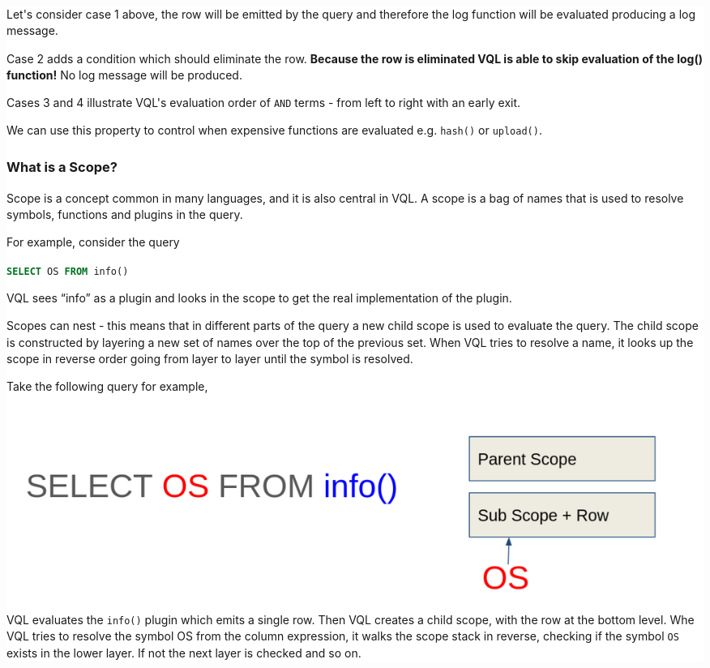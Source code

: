 Let's consider case 1 above, the row will be emitted by the query and
therefore the log function will be evaluated producing a log message.

Case 2 adds a condition which should eliminate the row. **Because the
row is eliminated VQL is able to skip evaluation of the log()
function!** No log message will be produced.

Cases 3 and 4 illustrate VQL's evaluation order of `AND` terms - from
left to right with an early exit.

We can use this property to control when expensive functions are
evaluated e.g. `hash()` or `upload()`.

### What is a Scope?

Scope is a concept common in many languages, and it is also central in
VQL.  A scope is a bag of names that is used to resolve symbols,
functions and plugins in the query.

For example, consider the query

```sql
SELECT OS FROM info()
```

VQL sees “info” as a plugin and looks in the scope to get the real
implementation of the plugin.

Scopes can nest - this means that in different parts of the query a
new child scope is used to evaluate the query. The child scope is
constructed by layering a new set of names over the top of the
previous set. When VQL tries to resolve a name, it looks up the scope
in reverse order going from layer to layer until the symbol is
resolved.

Take the following query for example,

![Scope lookup](scope.png)

VQL evaluates the `info()` plugin which emits a single row. Then VQL
creates a child scope, with the row at the bottom level. Whe VQL tries
to resolve the symbol OS from the column expression, it walks the
scope stack in reverse, checking if the symbol `OS` exists in the
lower layer. If not the next layer is checked and so on.
